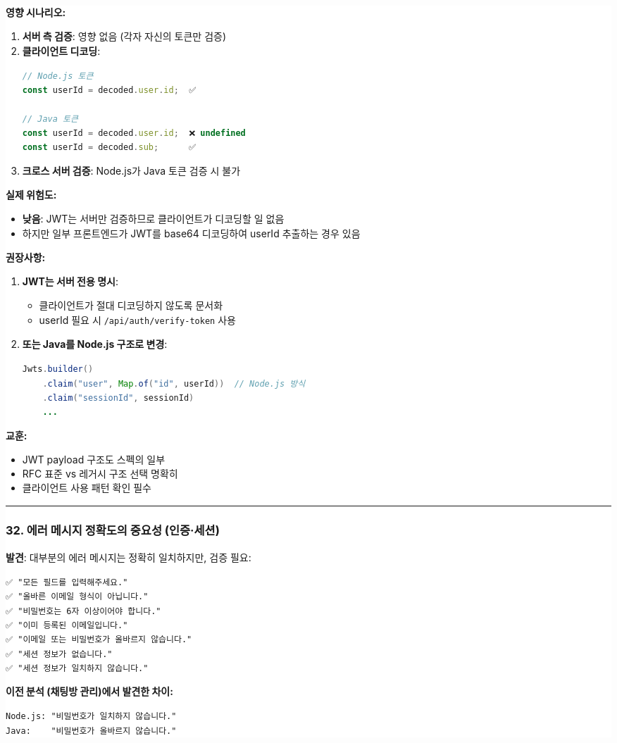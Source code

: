 **영향 시나리오:**
1. **서버 측 검증**: 영향 없음 (각자 자신의 토큰만 검증)
2. **클라이언트 디코딩**: 
   ```javascript
   // Node.js 토큰
   const userId = decoded.user.id;  ✅
   
   // Java 토큰
   const userId = decoded.user.id;  ❌ undefined
   const userId = decoded.sub;      ✅
   ```
3. **크로스 서버 검증**: Node.js가 Java 토큰 검증 시 불가

**실제 위험도:**
- **낮음**: JWT는 서버만 검증하므로 클라이언트가 디코딩할 일 없음
- 하지만 일부 프론트엔드가 JWT를 base64 디코딩하여 userId 추출하는 경우 있음

**권장사항:**
1. **JWT는 서버 전용 명시**:
   - 클라이언트가 절대 디코딩하지 않도록 문서화
   - userId 필요 시 `/api/auth/verify-token` 사용

2. **또는 Java를 Node.js 구조로 변경**:
   ```java
   Jwts.builder()
       .claim("user", Map.of("id", userId))  // Node.js 방식
       .claim("sessionId", sessionId)
       ...
   ```

**교훈:**
- JWT payload 구조도 스펙의 일부
- RFC 표준 vs 레거시 구조 선택 명확히
- 클라이언트 사용 패턴 확인 필수

---

### 32. 에러 메시지 정확도의 중요성 (인증·세션)

**발견**:
대부분의 에러 메시지는 정확히 일치하지만, 검증 필요:

```
✅ "모든 필드를 입력해주세요."
✅ "올바른 이메일 형식이 아닙니다."
✅ "비밀번호는 6자 이상이어야 합니다."
✅ "이미 등록된 이메일입니다."
✅ "이메일 또는 비밀번호가 올바르지 않습니다."
✅ "세션 정보가 없습니다."
✅ "세션 정보가 일치하지 않습니다."
```

**이전 분석 (채팅방 관리)에서 발견한 차이:**
```
Node.js: "비밀번호가 일치하지 않습니다."
Java:    "비밀번호가 올바르지 않습니다."
```
